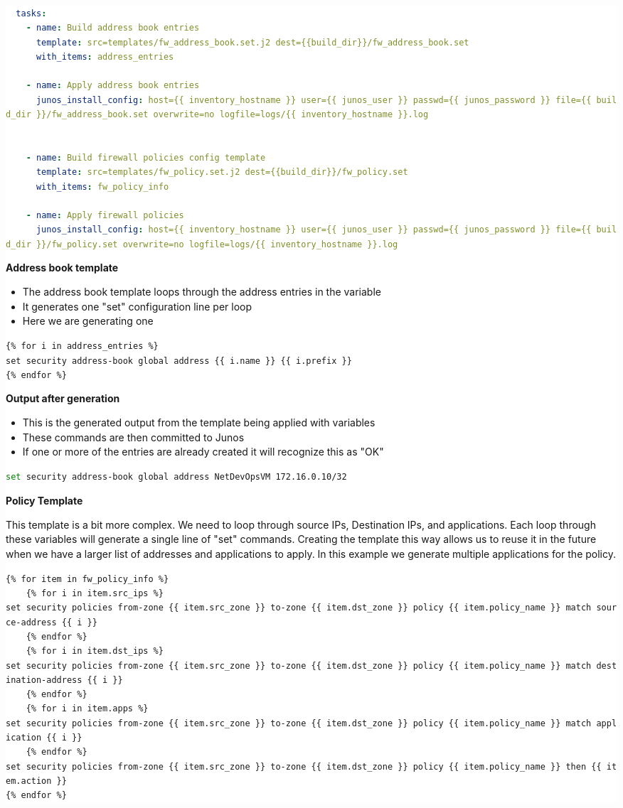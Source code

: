 ```yaml
  tasks:
    - name: Build address book entries
      template: src=templates/fw_address_book.set.j2 dest={{build_dir}}/fw_address_book.set
      with_items: address_entries

    - name: Apply address book entries
      junos_install_config: host={{ inventory_hostname }} user={{ junos_user }} passwd={{ junos_password }} file={{ build_dir }}/fw_address_book.set overwrite=no logfile=logs/{{ inventory_hostname }}.log


    - name: Build firewall policies config template
      template: src=templates/fw_policy.set.j2 dest={{build_dir}}/fw_policy.set
      with_items: fw_policy_info

    - name: Apply firewall policies
      junos_install_config: host={{ inventory_hostname }} user={{ junos_user }} passwd={{ junos_password }} file={{ build_dir }}/fw_policy.set overwrite=no logfile=logs/{{ inventory_hostname }}.log

```

**Address book template**

-	The address book template loops through the address entries in the variable
-	It generates one "set" configuration line per loop
-	Here we are generating one

```jinja2
{% for i in address_entries %}
set security address-book global address {{ i.name }} {{ i.prefix }}
{% endfor %}
```

**Output after generation**

-	This is the generated output from the template being applied with variables
-	These commands are then committed to Junos
-	If one or more of the entries are already created it will recognize this as "OK"

```bash
set security address-book global address NetDevOpsVM 172.16.0.10/32
```

**Policy Template**

This template is a bit more complex. We need to loop through source IPs, Destination IPs, and applications. Each loop through these variables will generate a single line of "set" commands. Creating the template this way allows us to reuse it in the future when we have a larger list of addresses and applications to apply. In this example we generate multiple applications for the policy.

```jinja2
{% for item in fw_policy_info %}
    {% for i in item.src_ips %}
set security policies from-zone {{ item.src_zone }} to-zone {{ item.dst_zone }} policy {{ item.policy_name }} match source-address {{ i }}
    {% endfor %}
    {% for i in item.dst_ips %}
set security policies from-zone {{ item.src_zone }} to-zone {{ item.dst_zone }} policy {{ item.policy_name }} match destination-address {{ i }}
    {% endfor %}
    {% for i in item.apps %}
set security policies from-zone {{ item.src_zone }} to-zone {{ item.dst_zone }} policy {{ item.policy_name }} match application {{ i }}
    {% endfor %}
set security policies from-zone {{ item.src_zone }} to-zone {{ item.dst_zone }} policy {{ item.policy_name }} then {{ item.action }}
{% endfor %}

```